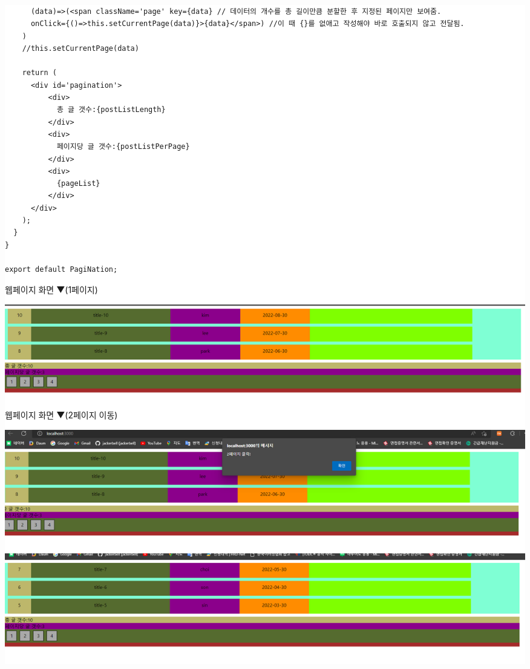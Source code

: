    ```react
         (data)=>(<span className='page' key={data} // 데이터의 개수를 총 길이만큼 분할한 후 지정된 페이지만 보여줌.
         onClick={()=>this.setCurrentPage(data)}>{data}</span>) //이 때 {}를 없애고 작성해야 바로 호출되지 않고 전달됨.
       )
       //this.setCurrentPage(data)
   
       return (  
         <div id='pagination'>
             <div>
               총 글 갯수:{postListLength}
             </div>
             <div>
               페이지당 글 갯수:{postListPerPage}
             </div>
             <div>
               {pageList}
             </div>
         </div>
       );
     }
   }
   
   export default PagiNation;
   ```

   웹페이지 화면 ▼(1페이지)

   ![모두연동](../../images/2022-08-19-class03(pagination)/모두연동-166100823985128.png)

   웹페이지 화면 ▼(2페이지 이동)

   ![image-20220821001158068](../../images/2022-08-19-class03(pagination)/image-20220821001158068.png)![모두연동](../../images/2022-08-19-class03(pagination)/모두연동-166100835934630.png)

